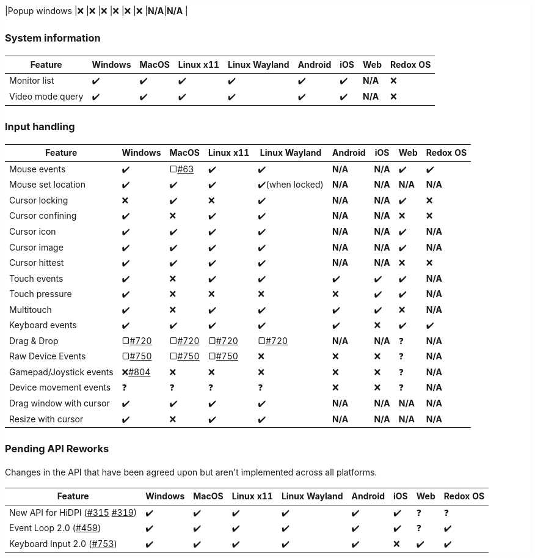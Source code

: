 |Popup windows                    |❌     |❌     |❌         |❌             |❌    |❌     |**N/A**|**N/A** |

### System information
|Feature          |Windows|MacOS |Linux x11|Linux Wayland|Android|iOS      |Web      |Redox OS|
|---------------- | ----- | ---- | ------- | ----------- | ----- | ------- | -------- | ------ |
|Monitor list     |✔️    |✔️    |✔️       |✔️          |✔️     |✔️      |**N/A**|❌      |
|Video mode query |✔️    |✔️    |✔️       |✔️          |✔️     |✔️      |**N/A**|❌      |

### Input handling
|Feature                 |Windows   |MacOS   |Linux x11|Linux Wayland|Android|iOS    |Web      |Redox OS|
|----------------------- | -----    | ----   | ------- | ----------- | ----- | ----- | -------- | ------ |
|Mouse events            |✔️       |▢[#63]  |✔️       |✔️          |**N/A**|**N/A**|✔️        |✔️      |
|Mouse set location      |✔️       |✔️      |✔️       |✔️(when locked)  |**N/A**|**N/A**|**N/A**|**N/A** |
|Cursor locking          |❌       |✔️      |❌       |✔️          |**N/A**|**N/A**|✔️        |❌      |
|Cursor confining        |✔️       |❌      |✔️       |✔️          |**N/A**|**N/A**|❌       |❌      |
|Cursor icon             |✔️       |✔️      |✔️       |✔️          |**N/A**|**N/A**|✔️        |**N/A** |
|Cursor image            |✔️       |✔️      |✔️       |✔️          |**N/A**|**N/A**|✔️        |**N/A** |
|Cursor hittest          |✔️       |✔️      |✔️       |✔️          |**N/A**|**N/A**|❌        |❌      |
|Touch events            |✔️       |❌      |✔️       |✔️          |✔️    |✔️     |✔️        |**N/A** |
|Touch pressure          |✔️       |❌      |❌       |❌          |❌    |✔️     |✔️        |**N/A** |
|Multitouch              |✔️       |❌      |✔️       |✔️          |✔️    |✔️     |❌        |**N/A** |
|Keyboard events         |✔️       |✔️      |✔️       |✔️          |✔️    |❌     |✔️        |✔️      |
|Drag & Drop             |▢[#720]  |▢[#720] |▢[#720]  |▢[#720]   |**N/A**|**N/A**|❓        |**N/A** |
|Raw Device Events       |▢[#750]  |▢[#750] |▢[#750]  |❌          |❌    |❌     |❓        |**N/A** |
|Gamepad/Joystick events |❌[#804] |❌      |❌       |❌          |❌    |❌     |❓        |**N/A** |
|Device movement events  |❓        |❓       |❓       |❓           |❌    |❌     |❓        |**N/A** |
|Drag window with cursor |✔️       |✔️      |✔️       |✔️          |**N/A**|**N/A**|**N/A**   |**N/A** |
|Resize with cursor      |✔️       |❌       |✔️       |✔️       |**N/A**|**N/A**|**N/A**   |**N/A** |

### Pending API Reworks
Changes in the API that have been agreed upon but aren't implemented across all platforms.

|Feature                             |Windows|MacOS |Linux x11|Linux Wayland|Android|iOS    |Web      |Redox OS|
|------------------------------      | ----- | ---- | ------- | ----------- | ----- | ----- | -------- | ------ |
|New API for HiDPI ([#315] [#319])   |✔️      |✔️     |✔️        |✔️            |✔️      |✔️      |❓        |❓      |
|Event Loop 2.0 ([#459])             |✔️      |✔️     |✔️        |✔️            |✔️      |✔️      |❓        |✔️       |
|Keyboard Input 2.0 ([#753])         |✔️      |✔️     |✔️        |✔️            |✔️      |❌     |✔️         |✔️       |


[#165]: https://github.com/rust-windowing/winit/issues/165
[#219]: https://github.com/rust-windowing/winit/issues/219
[#242]: https://github.com/rust-windowing/winit/issues/242
[#306]: https://github.com/rust-windowing/winit/issues/306
[#315]: https://github.com/rust-windowing/winit/issues/315
[#319]: https://github.com/rust-windowing/winit/issues/319
[#33]: https://github.com/rust-windowing/winit/issues/33
[#459]: https://github.com/rust-windowing/winit/issues/459
[#5]: https://github.com/rust-windowing/winit/issues/5
[#63]: https://github.com/rust-windowing/winit/issues/63
[#720]: https://github.com/rust-windowing/winit/issues/720
[#721]: https://github.com/rust-windowing/winit/issues/721
[#750]: https://github.com/rust-windowing/winit/issues/750
[#753]: https://github.com/rust-windowing/winit/issues/753
[#804]: https://github.com/rust-windowing/winit/issues/804
